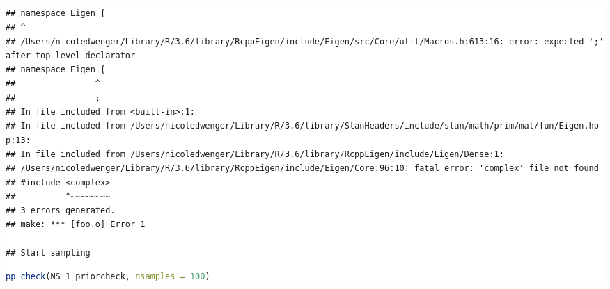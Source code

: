     ## namespace Eigen {
    ## ^
    ## /Users/nicoledwenger/Library/R/3.6/library/RcppEigen/include/Eigen/src/Core/util/Macros.h:613:16: error: expected ';' after top level declarator
    ## namespace Eigen {
    ##                ^
    ##                ;
    ## In file included from <built-in>:1:
    ## In file included from /Users/nicoledwenger/Library/R/3.6/library/StanHeaders/include/stan/math/prim/mat/fun/Eigen.hpp:13:
    ## In file included from /Users/nicoledwenger/Library/R/3.6/library/RcppEigen/include/Eigen/Dense:1:
    ## /Users/nicoledwenger/Library/R/3.6/library/RcppEigen/include/Eigen/Core:96:10: fatal error: 'complex' file not found
    ## #include <complex>
    ##          ^~~~~~~~~
    ## 3 errors generated.
    ## make: *** [foo.o] Error 1

    ## Start sampling

``` r
pp_check(NS_1_priorcheck, nsamples = 100)
```
